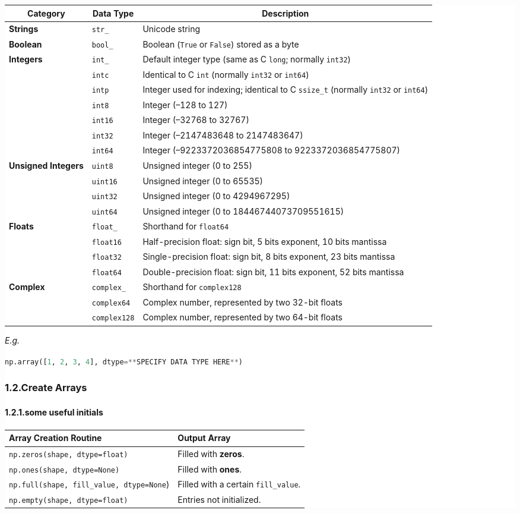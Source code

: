   | Category              | Data Type    | Description                                                  |
  | --------------------- | ------------ | ------------------------------------------------------------ |
  | **Strings**           | `str_`       | Unicode string                                               |
  | **Boolean**           | `bool_`      | Boolean (`True` or `False`) stored as a byte                 |
  | **Integers**          | `int_`       | Default integer type (same as C `long`; normally `int32`)    |
  |                       | `intc`       | Identical to C `int` (normally `int32` or `int64`)           |
  |                       | `intp`       | Integer used for indexing; identical to C `ssize_t` (normally `int32` or `int64`) |
  |                       | `int8`       | Integer (–128 to 127)                                        |
  |                       | `int16`      | Integer (–32768 to 32767)                                    |
  |                       | `int32`      | Integer (–2147483648 to 2147483647)                          |
  |                       | `int64`      | Integer (–9223372036854775808 to 9223372036854775807)        |
  | **Unsigned Integers** | `uint8`      | Unsigned integer (0 to 255)                                  |
  |                       | `uint16`     | Unsigned integer (0 to 65535)                                |
  |                       | `uint32`     | Unsigned integer (0 to 4294967295)                           |
  |                       | `uint64`     | Unsigned integer (0 to 18446744073709551615)                 |
  | **Floats**            | `float_`     | Shorthand for `float64`                                      |
  |                       | `float16`    | Half-precision float: sign bit, 5 bits exponent, 10 bits mantissa |
  |                       | `float32`    | Single-precision float: sign bit, 8 bits exponent, 23 bits mantissa |
  |                       | `float64`    | Double-precision float: sign bit, 11 bits exponent, 52 bits mantissa |
  | **Complex**           | `complex_`   | Shorthand for `complex128`                                   |
  |                       | `complex64`  | Complex number, represented by two 32-bit floats             |
  |                       | `complex128` | Complex number, represented by two 64-bit floats             |

  *E.g.*

  ```python
  np.array([1, 2, 3, 4], dtype=**SPECIFY DATA TYPE HERE**)
  ```

### 1.2.Create Arrays

#### 1.2.1.some useful initials

| Array Creation Routine                   | Output Array                        |
| :--------------------------------------- | :---------------------------------- |
| `np.zeros(shape, dtype=float)`           | Filled with **zeros**.              |
| `np.ones(shape, dtype=None)`             | Filled with **ones**.               |
| `np.full(shape, fill_value, dtype=None`) | Filled with a certain `fill_value`. |
| `np.empty(shape, dtype=float)`           | Entries not initialized.            |

